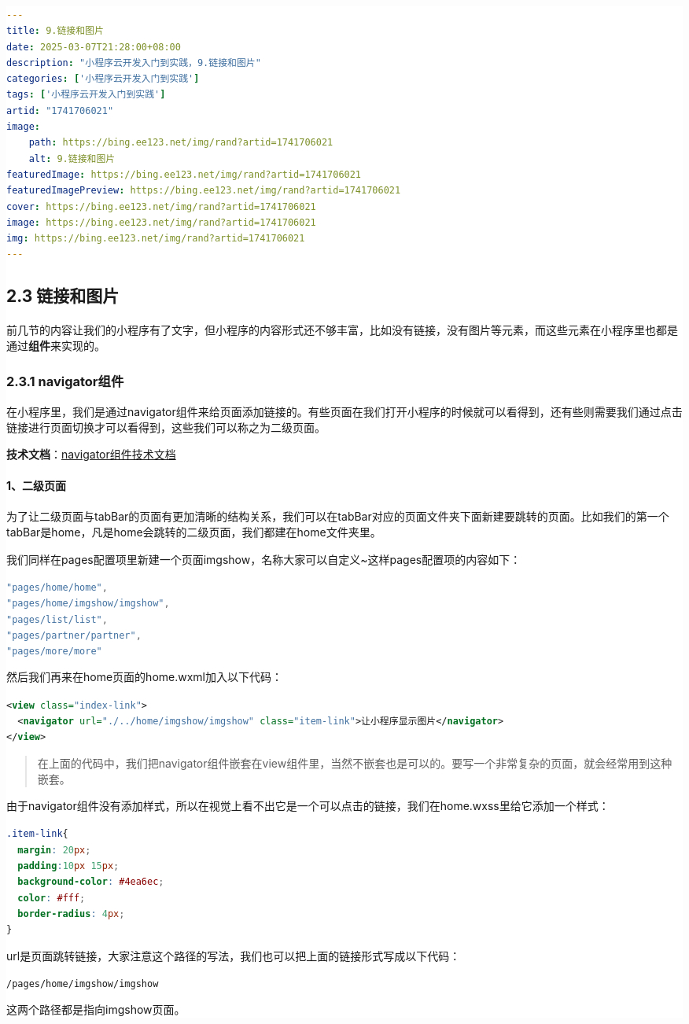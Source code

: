 ```yaml
---
title: 9.链接和图片
date: 2025-03-07T21:28:00+08:00
description: "小程序云开发入门到实践，9.链接和图片"
categories: ['小程序云开发入门到实践']
tags: ['小程序云开发入门到实践']
artid: "1741706021"
image:
    path: https://bing.ee123.net/img/rand?artid=1741706021
    alt: 9.链接和图片
featuredImage: https://bing.ee123.net/img/rand?artid=1741706021
featuredImagePreview: https://bing.ee123.net/img/rand?artid=1741706021
cover: https://bing.ee123.net/img/rand?artid=1741706021
image: https://bing.ee123.net/img/rand?artid=1741706021
img: https://bing.ee123.net/img/rand?artid=1741706021
---
```


## 2.3 链接和图片
前几节的内容让我们的小程序有了文字，但小程序的内容形式还不够丰富，比如没有链接，没有图片等元素，而这些元素在小程序里也都是通过**组件**来实现的。

### 2.3.1 navigator组件

在小程序里，我们是通过navigator组件来给页面添加链接的。有些页面在我们打开小程序的时候就可以看得到，还有些则需要我们通过点击链接进行页面切换才可以看得到，这些我们可以称之为二级页面。

**技术文档**：[navigator组件技术文档](https://developers.weixin.qq.com/miniprogram/dev/component/navigator.html)

#### 1、二级页面

为了让二级页面与tabBar的页面有更加清晰的结构关系，我们可以在tabBar对应的页面文件夹下面新建要跳转的页面。比如我们的第一个tabBar是home，凡是home会跳转的二级页面，我们都建在home文件夹里。

我们同样在pages配置项里新建一个页面imgshow，名称大家可以自定义~这样pages配置项的内容如下：
```javascript
"pages/home/home",
"pages/home/imgshow/imgshow",
"pages/list/list",
"pages/partner/partner",
"pages/more/more"
```
然后我们再来在home页面的home.wxml加入以下代码：
```xml
<view class="index-link">
  <navigator url="./../home/imgshow/imgshow" class="item-link">让小程序显示图片</navigator>
</view>
```
> 在上面的代码中，我们把navigator组件嵌套在view组件里，当然不嵌套也是可以的。要写一个非常复杂的页面，就会经常用到这种嵌套。

由于navigator组件没有添加样式，所以在视觉上看不出它是一个可以点击的链接，我们在home.wxss里给它添加一个样式：
```css
.item-link{
  margin: 20px;
  padding:10px 15px;
  background-color: #4ea6ec;
  color: #fff;
  border-radius: 4px;
}
```
url是页面跳转链接，大家注意这个路径的写法，我们也可以把上面的链接形式写成以下代码：
```xml
/pages/home/imgshow/imgshow
```
这两个路径都是指向imgshow页面。
